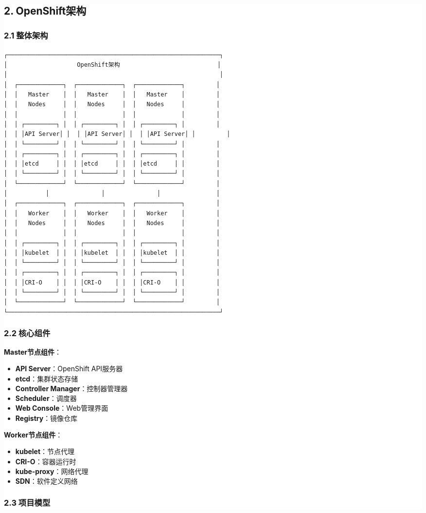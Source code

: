 ## 2. OpenShift架构

### 2.1 整体架构

```text
┌─────────────────────────────────────────────────────────────┐
│                    OpenShift架构                            │
│                                                             │
│  ┌─────────────┐  ┌─────────────┐  ┌─────────────┐         │
│  │   Master    │  │   Master    │  │   Master    │         │
│  │   Nodes     │  │   Nodes     │  │   Nodes     │         │
│  │             │  │             │  │             │         │
│  │ ┌─────────┐ │  │ ┌─────────┐ │  │ ┌─────────┐ │         │
│  │ │API Server│ │  │ │API Server│ │  │ │API Server│ │         │
│  │ └─────────┘ │  │ └─────────┘ │  │ └─────────┘ │         │
│  │ ┌─────────┐ │  │ ┌─────────┐ │  │ ┌─────────┐ │         │
│  │ │etcd     │ │  │ │etcd     │ │  │ │etcd     │ │         │
│  │ └─────────┘ │  │ └─────────┘ │  │ └─────────┘ │         │
│  └─────────────┘  └─────────────┘  └─────────────┘         │
│           │               │               │                │
│  ┌─────────────┐  ┌─────────────┐  ┌─────────────┐         │
│  │   Worker    │  │   Worker    │  │   Worker    │         │
│  │   Nodes     │  │   Nodes     │  │   Nodes     │         │
│  │             │  │             │  │             │         │
│  │ ┌─────────┐ │  │ ┌─────────┐ │  │ ┌─────────┐ │         │
│  │ │kubelet  │ │  │ │kubelet  │ │  │ │kubelet  │ │         │
│  │ └─────────┘ │  │ └─────────┘ │  │ └─────────┘ │         │
│  │ ┌─────────┐ │  │ ┌─────────┐ │  │ ┌─────────┐ │         │
│  │ │CRI-O    │ │  │ │CRI-O    │ │  │ │CRI-O    │ │         │
│  │ └─────────┘ │  │ └─────────┘ │  │ └─────────┘ │         │
│  └─────────────┘  └─────────────┘  └─────────────┘         │
└─────────────────────────────────────────────────────────────┘
```

### 2.2 核心组件

**Master节点组件**：

- **API Server**：OpenShift API服务器
- **etcd**：集群状态存储
- **Controller Manager**：控制器管理器
- **Scheduler**：调度器
- **Web Console**：Web管理界面
- **Registry**：镜像仓库

**Worker节点组件**：

- **kubelet**：节点代理
- **CRI-O**：容器运行时
- **kube-proxy**：网络代理
- **SDN**：软件定义网络

### 2.3 项目模型
